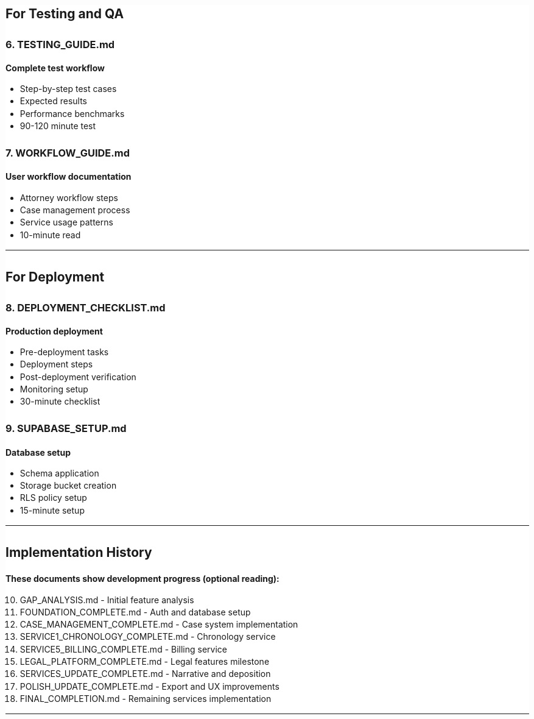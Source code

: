 
## For Testing and QA

### 6. TESTING_GUIDE.md
**Complete test workflow**
- Step-by-step test cases
- Expected results
- Performance benchmarks
- 90-120 minute test

### 7. WORKFLOW_GUIDE.md
**User workflow documentation**
- Attorney workflow steps
- Case management process
- Service usage patterns
- 10-minute read

---

## For Deployment

### 8. DEPLOYMENT_CHECKLIST.md
**Production deployment**
- Pre-deployment tasks
- Deployment steps
- Post-deployment verification
- Monitoring setup
- 30-minute checklist

### 9. SUPABASE_SETUP.md
**Database setup**
- Schema application
- Storage bucket creation
- RLS policy setup
- 15-minute setup

---

## Implementation History

**These documents show development progress (optional reading):**

10. GAP_ANALYSIS.md - Initial feature analysis
11. FOUNDATION_COMPLETE.md - Auth and database setup
12. CASE_MANAGEMENT_COMPLETE.md - Case system implementation
13. SERVICE1_CHRONOLOGY_COMPLETE.md - Chronology service
14. SERVICE5_BILLING_COMPLETE.md - Billing service
15. LEGAL_PLATFORM_COMPLETE.md - Legal features milestone
16. SERVICES_UPDATE_COMPLETE.md - Narrative and deposition
17. POLISH_UPDATE_COMPLETE.md - Export and UX improvements
18. FINAL_COMPLETION.md - Remaining services implementation

---
